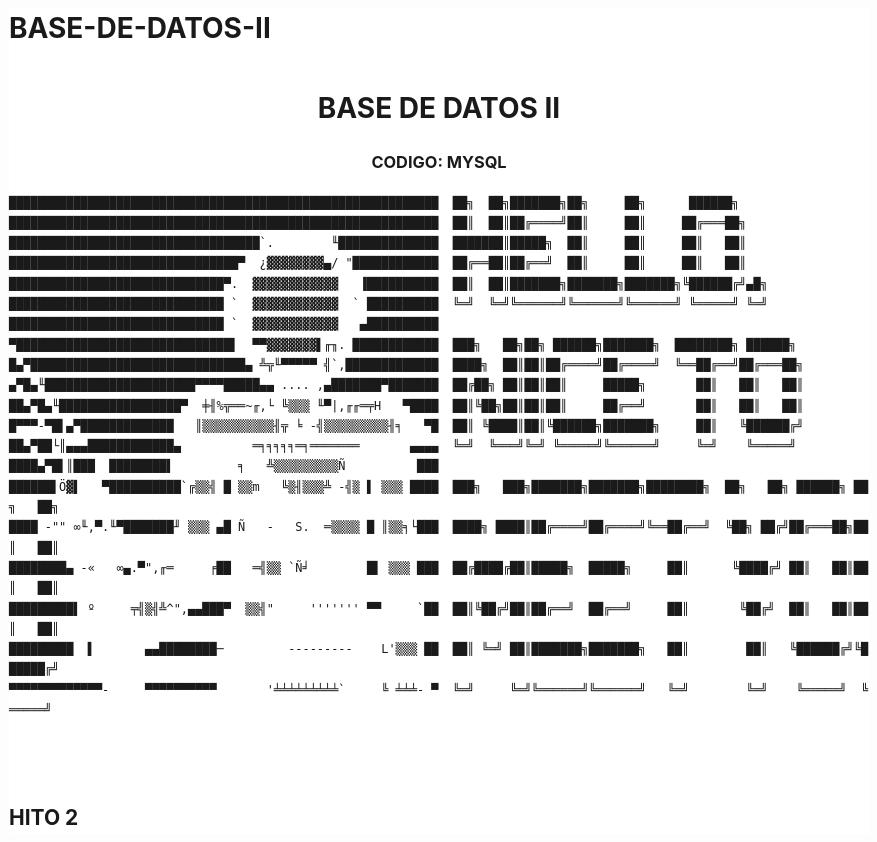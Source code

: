 # BASE-DE-DATOS-II
</p>

<h1 align="center"> BASE DE DATOS II </h1>
<h3 align="center">CODIGO: MYSQL </h3>

```
████████████████████████████████████████████████████████████  ██╗  ██╗███████╗██╗     ██╗      ██████╗
████████████████████████████████████████████████████████████  ██║  ██║██╔════╝██║     ██║     ██╔═══██╗
███████████████████████████████████`.        ╙██████████████  ███████║█████╗  ██║     ██║     ██║   ██║
████████████████████████████████▀  ¿▓▓▓▓▓▓▓▓▄/ "████████████  ██╔══██║██╔══╝  ██║     ██║     ██║   ██║
██████████████████████████████▀.  ▓▓▓▓▓▓▓▓▓▓▓▓   ▐██████████  ██║  ██║███████╗███████╗███████╗╚██████╔╝▄█╗
██████████████████████████████ `  ▓▓▓▓▓▓▓▓▓▓▓▓  ` ██████████  ╚═╝  ╚═╝╚══════╝╚══════╝╚══════╝ ╚═════╝ ╚═╝
██████████████████████████████ `  ▓▓▓▓▓▓▓▓▓▓▓▓   ▄██████████
▀██████████████████████████████▌  ▀▀▓▓▓▓▓▓▓▌╓╖. ████████████  ███╗   ██╗██╗ ██████╗███████╗  ████████╗ ██████╗
█▄▀██████████████████████████████▄ ╩╦╙▀▀▀▀▀ ╣`,█████████████  ████╗  ██║██║██╔════╝██╔════╝  ╚══██╔══╝██╔═══██╗
▄▀█▄╙█████████████████████▀▀▀▀█████▄▄ .... ,▄███████▀███████  ██╔██╗ ██║██║██║     █████╗       ██║   ██║   ██║
██▄▀█▄╙█████████████████▀  ╪╢%╦══~╓,└ ╚▒▒▒ ╙▀|,╓╓═╤H   ▀████  ██║╚██╗██║██║██║     ██╔══╝       ██║   ██║   ██║
█▀▀▀-▀█▌▄▀█████████████   ║▒▒▒▒▒▒▒▒▒▒╢╦ ╘ -╣▒▒▒▒▒▒▒▒▒╢╕   ▀█  ██║ ╚████║██║╚██████╗███████╗     ██║   ╚██████╔╝
██▄▀██└║▄▄▄████████████▄          ═╕╕╕╕╕═╕═══════       ▄▄▄▄  ╚═╝  ╚═══╝╚═╝ ╚═════╝╚══════╝     ╚═╝    ╚═════╝
████▄▀█▌║███  ████████▌         ╕   ╩▒▒▒▒▒▒▒▒▒Ñ          ███
██████▌Ö▓▌   ▀██████████`╔▒▒╣ █ ▒▒m   ╚▒╢▒▒▒╩ -╣▒ ▌ ▒▒▒ ████  ███╗   ███╗███████╗███████╗████████╗  ██╗   ██╗ ██████╗ ██╗   ██╗
████ -"" ∞╙,▀.╙▀███████╜ ▒▒▒ ▄█ Ñ   -   S.  ═▒▒▒▒ █ ║▒▒╕└███  ████╗ ████║██╔════╝██╔════╝╚══██╔══╝  ╚██╗ ██╔╝██╔═══██╗██║   ██║
████████▄ -«   ∞▄.▀",╓═     ╒██   ═╣▒▒ `Ñ╛        █▌ ▒▒▒ ███  ██╔████╔██║█████╗  █████╗     ██║      ╚████╔╝ ██║   ██║██║   ██║
█████████▌ º     ╤╣▒╣╩^",▄▄███▀  ▒▒╣"     ''''''' ▀▀     `██  ██║╚██╔╝██║██╔══╝  ██╔══╝     ██║       ╚██╔╝  ██║   ██║██║   ██║
█████████  ▌       ▄▄████████─         ---------    L'▒▒▒ ██  ██║ ╚═╝ ██║███████╗███████╗   ██║        ██║   ╚██████╔╝╚██████╔╝
▀▀▀▀▀▀▀▀▀▀▀▀▀-     ▀▀▀▀▀▀▀▀▀▀       '╧╧╧╧╧╧╧╧╧`     ╚ ╧╧╧- ▀  ╚═╝     ╚═╝╚══════╝╚══════╝   ╚═╝        ╚═╝    ╚═════╝  ╚═════╝
```

<br><br>     


##   HITO 2 
